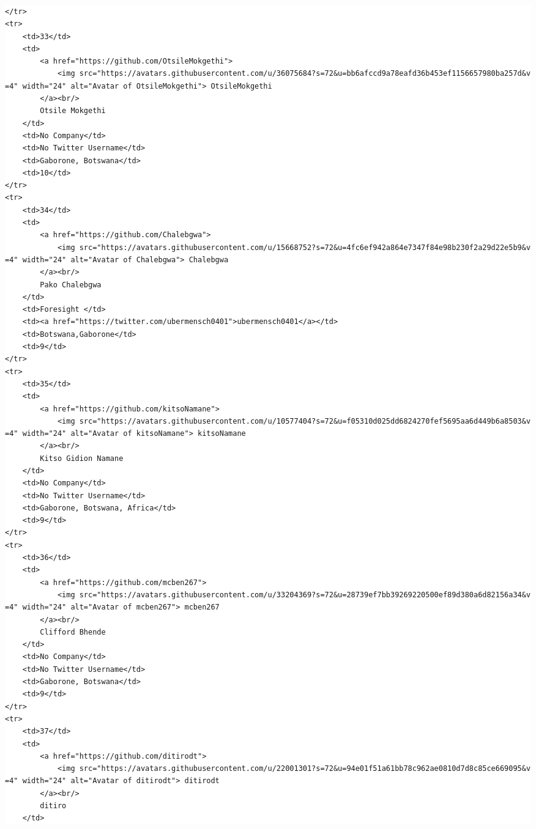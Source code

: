	</tr>
	<tr>
		<td>33</td>
		<td>
			<a href="https://github.com/OtsileMokgethi">
				<img src="https://avatars.githubusercontent.com/u/36075684?s=72&u=bb6afccd9a78eafd36b453ef1156657980ba257d&v=4" width="24" alt="Avatar of OtsileMokgethi"> OtsileMokgethi
			</a><br/>
			Otsile Mokgethi
		</td>
		<td>No Company</td>
		<td>No Twitter Username</td>
		<td>Gaborone, Botswana</td>
		<td>10</td>
	</tr>
	<tr>
		<td>34</td>
		<td>
			<a href="https://github.com/Chalebgwa">
				<img src="https://avatars.githubusercontent.com/u/15668752?s=72&u=4fc6ef942a864e7347f84e98b230f2a29d22e5b9&v=4" width="24" alt="Avatar of Chalebgwa"> Chalebgwa
			</a><br/>
			Pako Chalebgwa
		</td>
		<td>Foresight </td>
		<td><a href="https://twitter.com/ubermensch0401">ubermensch0401</a></td>
		<td>Botswana,Gaborone</td>
		<td>9</td>
	</tr>
	<tr>
		<td>35</td>
		<td>
			<a href="https://github.com/kitsoNamane">
				<img src="https://avatars.githubusercontent.com/u/10577404?s=72&u=f05310d025dd6824270fef5695aa6d449b6a8503&v=4" width="24" alt="Avatar of kitsoNamane"> kitsoNamane
			</a><br/>
			Kitso Gidion Namane
		</td>
		<td>No Company</td>
		<td>No Twitter Username</td>
		<td>Gaborone, Botswana, Africa</td>
		<td>9</td>
	</tr>
	<tr>
		<td>36</td>
		<td>
			<a href="https://github.com/mcben267">
				<img src="https://avatars.githubusercontent.com/u/33204369?s=72&u=28739ef7bb39269220500ef89d380a6d82156a34&v=4" width="24" alt="Avatar of mcben267"> mcben267
			</a><br/>
			Clifford Bhende
		</td>
		<td>No Company</td>
		<td>No Twitter Username</td>
		<td>Gaborone, Botswana</td>
		<td>9</td>
	</tr>
	<tr>
		<td>37</td>
		<td>
			<a href="https://github.com/ditirodt">
				<img src="https://avatars.githubusercontent.com/u/22001301?s=72&u=94e01f51a61bb78c962ae0810d7d8c85ce669095&v=4" width="24" alt="Avatar of ditirodt"> ditirodt
			</a><br/>
			ditiro
		</td>